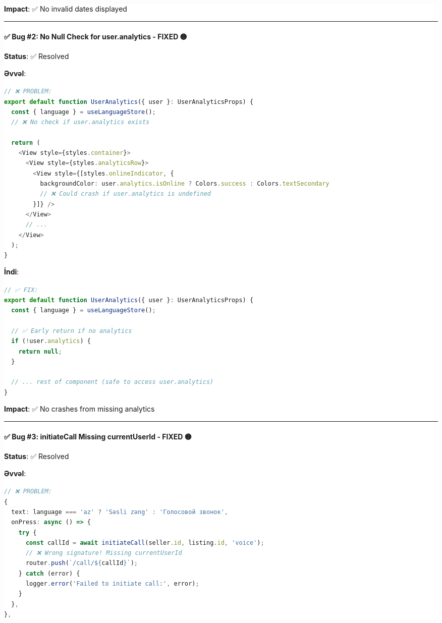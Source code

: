 **Impact**: ✅ No invalid dates displayed

---

#### ✅ Bug #2: No Null Check for user.analytics - FIXED 🟡
**Status**: ✅ Resolved

**Əvvəl**:
```typescript
// ❌ PROBLEM:
export default function UserAnalytics({ user }: UserAnalyticsProps) {
  const { language } = useLanguageStore();
  // ❌ No check if user.analytics exists

  return (
    <View style={styles.container}>
      <View style={styles.analyticsRow}>
        <View style={[styles.onlineIndicator, { 
          backgroundColor: user.analytics.isOnline ? Colors.success : Colors.textSecondary 
          // ❌ Could crash if user.analytics is undefined
        }]} />
      </View>
      // ...
    </View>
  );
}
```

**İndi**:
```typescript
// ✅ FIX:
export default function UserAnalytics({ user }: UserAnalyticsProps) {
  const { language } = useLanguageStore();
  
  // ✅ Early return if no analytics
  if (!user.analytics) {
    return null;
  }

  // ... rest of component (safe to access user.analytics)
}
```

**Impact**: ✅ No crashes from missing analytics

---

#### ✅ Bug #3: initiateCall Missing currentUserId - FIXED 🟡
**Status**: ✅ Resolved

**Əvvəl**:
```typescript
// ❌ PROBLEM:
{
  text: language === 'az' ? 'Səsli zəng' : 'Голосовой звонок',
  onPress: async () => {
    try {
      const callId = await initiateCall(seller.id, listing.id, 'voice');
      // ❌ Wrong signature! Missing currentUserId
      router.push(`/call/${callId}`);
    } catch (error) {
      logger.error('Failed to initiate call:', error);
    }
  },
},
```
